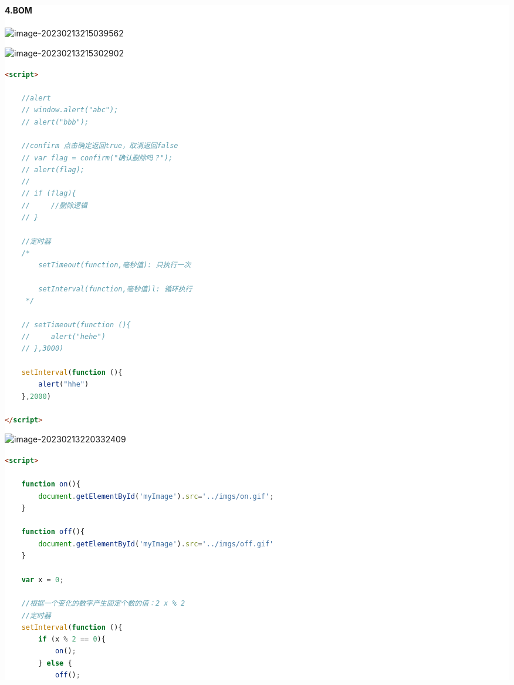 

#### 4.BOM

![image-20230213215039562](https://cdn.jsdelivr.net/gh/Momo-web/Java-note/img/202302132150637.png)

![image-20230213215302902](https://cdn.jsdelivr.net/gh/Momo-web/Java-note/img/202302132153986.png)



```html
<script>

    //alert
    // window.alert("abc");
    // alert("bbb");

    //confirm 点击确定返回true，取消返回false
    // var flag = confirm("确认删除吗？");
    // alert(flag);
    //
    // if (flag){
    //     //删除逻辑
    // }

    //定时器
    /*
        setTimeout(function,毫秒值): 只执行一次

        setInterval(function,毫秒值)l: 循环执行
     */

    // setTimeout(function (){
    //     alert("hehe")
    // },3000)

    setInterval(function (){
        alert("hhe")
    },2000)

</script>
```



![image-20230213220332409](https://cdn.jsdelivr.net/gh/Momo-web/Java-note/img/202302132203481.png)

```html
<script>

    function on(){
        document.getElementById('myImage').src='../imgs/on.gif';
    }

    function off(){
        document.getElementById('myImage').src='../imgs/off.gif'
    }

    var x = 0;

    //根据一个变化的数字产生固定个数的值：2 x % 2
    //定时器
    setInterval(function (){
        if (x % 2 == 0){
            on();
        } else {
            off();
```